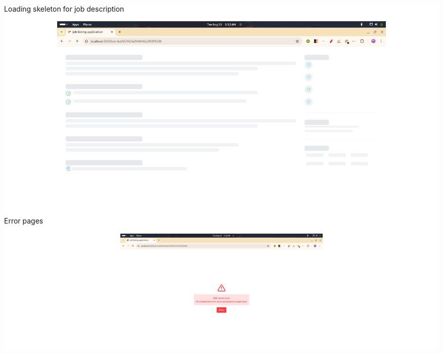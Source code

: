 Loading skeleton for job description
<p align="center">
<img src="https://github.com/bemnet16/A2SV-G5-webLearningPath/blob/main/task-7/public/images/Screenshot%20from%202024-08-13%2001-12-21.png" height="auto" width="650"/>
</p>

Error pages
<p align="center">
<img src="https://github.com/bemnet16/A2SV-G5-webLearningPath/blob/main/task-7/public/images/Screenshot%20from%202024-08-13%2001-12-43.png" height="auto" width="400"/>